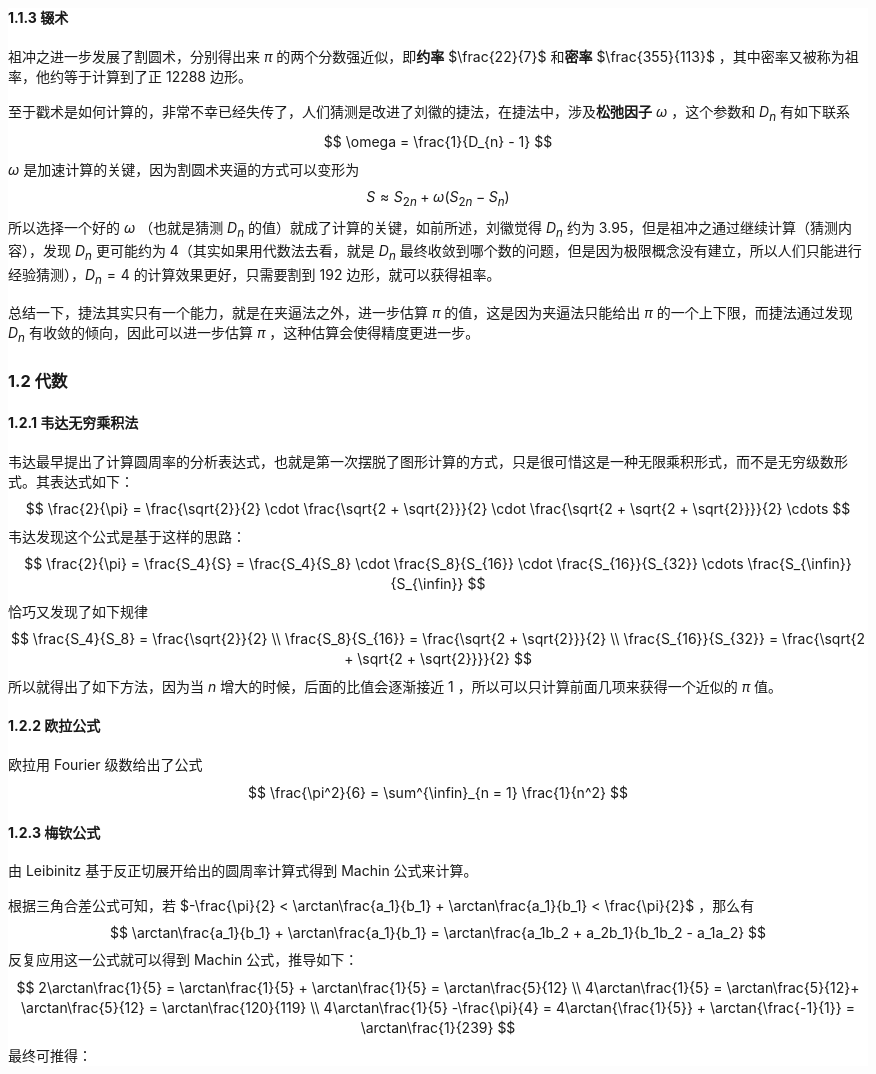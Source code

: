 #### 1.1.3 辍术

祖冲之进一步发展了割圆术，分别得出来 $\pi$ 的两个分数强近似，即**约率** $\frac{22}{7}$ 和**密率** $\frac{355}{113}$ ，其中密率又被称为祖率，他约等于计算到了正 12288 边形。

至于戳术是如何计算的，非常不幸已经失传了，人们猜测是改进了刘徽的捷法，在捷法中，涉及**松弛因子** $\omega$ ，这个参数和 $D_n$ 有如下联系
$$
\omega = \frac{1}{D_{n} - 1}
$$
 $\omega$ 是加速计算的关键，因为割圆术夹逼的方式可以变形为
$$
S \approx S_{2n} + \omega(S_{2n} - S_n)
$$
所以选择一个好的 $\omega$ （也就是猜测 $D_n$ 的值）就成了计算的关键，如前所述，刘徽觉得 $D_n$ 约为 3.95，但是祖冲之通过继续计算（猜测内容），发现 $D_n$ 更可能约为 4（其实如果用代数法去看，就是 $D_n$ 最终收敛到哪个数的问题，但是因为极限概念没有建立，所以人们只能进行经验猜测），$D_n = 4$ 的计算效果更好，只需要割到 192 边形，就可以获得祖率。

总结一下，捷法其实只有一个能力，就是在夹逼法之外，进一步估算 $\pi$ 的值，这是因为夹逼法只能给出 $\pi$ 的一个上下限，而捷法通过发现 $D_n$ 有收敛的倾向，因此可以进一步估算 $\pi$ ，这种估算会使得精度更进一步。

### 1.2 代数

#### 1.2.1 韦达无穷乘积法

韦达最早提出了计算圆周率的分析表达式，也就是第一次摆脱了图形计算的方式，只是很可惜这是一种无限乘积形式，而不是无穷级数形式。其表达式如下：
$$
\frac{2}{\pi} = \frac{\sqrt{2}}{2} \cdot \frac{\sqrt{2 + \sqrt{2}}}{2} \cdot 
\frac{\sqrt{2 + \sqrt{2 + \sqrt{2}}}}{2} \cdots
$$
韦达发现这个公式是基于这样的思路：
$$
\frac{2}{\pi} = \frac{S_4}{S} = \frac{S_4}{S_8} \cdot \frac{S_8}{S_{16}} \cdot \frac{S_{16}}{S_{32}} \cdots \frac{S_{\infin}}{S_{\infin}}
$$
恰巧又发现了如下规律
$$
\frac{S_4}{S_8} = \frac{\sqrt{2}}{2} \\
\frac{S_8}{S_{16}} = \frac{\sqrt{2 + \sqrt{2}}}{2} \\
\frac{S_{16}}{S_{32}} = \frac{\sqrt{2 + \sqrt{2 + \sqrt{2}}}}{2}
$$
所以就得出了如下方法，因为当 $n$ 增大的时候，后面的比值会逐渐接近 1 ，所以可以只计算前面几项来获得一个近似的 $\pi$ 值。

#### 1.2.2 欧拉公式

欧拉用 Fourier 级数给出了公式
$$
\frac{\pi^2}{6} = \sum^{\infin}_{n = 1} \frac{1}{n^2}
$$

#### 1.2.3 梅钦公式

由 Leibinitz 基于反正切展开给出的圆周率计算式得到 Machin 公式来计算。

根据三角合差公式可知，若 $-\frac{\pi}{2} < \arctan\frac{a_1}{b_1} + \arctan\frac{a_1}{b_1} < \frac{\pi}{2}$ ，那么有
$$
\arctan\frac{a_1}{b_1} + \arctan\frac{a_1}{b_1} = \arctan\frac{a_1b_2 + a_2b_1}{b_1b_2 - a_1a_2}
$$
反复应用这一公式就可以得到 Machin 公式，推导如下：
$$
2\arctan\frac{1}{5} = \arctan\frac{1}{5} + \arctan\frac{1}{5} = \arctan\frac{5}{12} \\
4\arctan\frac{1}{5} = \arctan\frac{5}{12}+ \arctan\frac{5}{12} = \arctan\frac{120}{119} \\
4\arctan\frac{1}{5} -\frac{\pi}{4} = 4\arctan{\frac{1}{5}} + \arctan{\frac{-1}{1}} = \arctan\frac{1}{239}
$$
最终可推得：